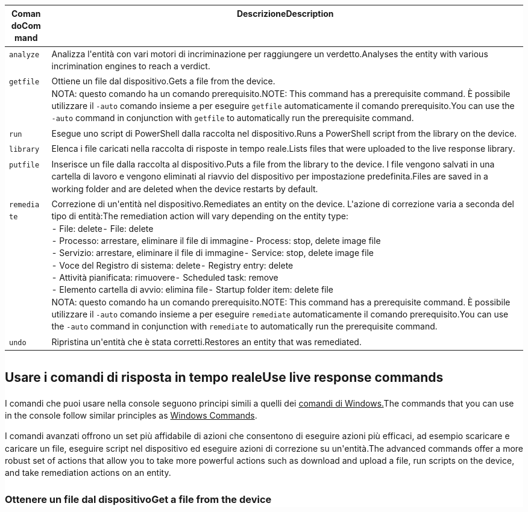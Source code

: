 | <span data-ttu-id="b5115-205">Comando</span><span class="sxs-lookup"><span data-stu-id="b5115-205">Command</span></span> | <span data-ttu-id="b5115-206">Descrizione</span><span class="sxs-lookup"><span data-stu-id="b5115-206">Description</span></span> |
|---|---|
| `analyze` | <span data-ttu-id="b5115-207">Analizza l'entità con vari motori di incriminazione per raggiungere un verdetto.</span><span class="sxs-lookup"><span data-stu-id="b5115-207">Analyses the entity with various incrimination engines to reach a verdict.</span></span> |
| `getfile` | <span data-ttu-id="b5115-208">Ottiene un file dal dispositivo.</span><span class="sxs-lookup"><span data-stu-id="b5115-208">Gets a file from the device.</span></span> <br> <span data-ttu-id="b5115-209">NOTA: questo comando ha un comando prerequisito.</span><span class="sxs-lookup"><span data-stu-id="b5115-209">NOTE: This command has a prerequisite command.</span></span> <span data-ttu-id="b5115-210">È possibile utilizzare il `-auto` comando insieme a per eseguire `getfile` automaticamente il comando prerequisito.</span><span class="sxs-lookup"><span data-stu-id="b5115-210">You can use the `-auto` command in conjunction with `getfile` to automatically run the prerequisite command.</span></span> |
| `run` | <span data-ttu-id="b5115-211">Esegue uno script di PowerShell dalla raccolta nel dispositivo.</span><span class="sxs-lookup"><span data-stu-id="b5115-211">Runs a PowerShell script from the library on the device.</span></span> |
| `library` | <span data-ttu-id="b5115-212">Elenca i file caricati nella raccolta di risposte in tempo reale.</span><span class="sxs-lookup"><span data-stu-id="b5115-212">Lists files that were uploaded to the live response library.</span></span> |
| `putfile` | <span data-ttu-id="b5115-213">Inserisce un file dalla raccolta al dispositivo.</span><span class="sxs-lookup"><span data-stu-id="b5115-213">Puts a file from the library to the device.</span></span> <span data-ttu-id="b5115-214">I file vengono salvati in una cartella di lavoro e vengono eliminati al riavvio del dispositivo per impostazione predefinita.</span><span class="sxs-lookup"><span data-stu-id="b5115-214">Files are saved in a working folder and are deleted when the device restarts by default.</span></span> |
| `remediate` | <span data-ttu-id="b5115-215">Correzione di un'entità nel dispositivo.</span><span class="sxs-lookup"><span data-stu-id="b5115-215">Remediates an entity on the device.</span></span> <span data-ttu-id="b5115-216">L'azione di correzione varia a seconda del tipo di entità:</span><span class="sxs-lookup"><span data-stu-id="b5115-216">The remediation action will vary depending on the entity type:</span></span><br><span data-ttu-id="b5115-217">- File: delete</span><span class="sxs-lookup"><span data-stu-id="b5115-217">- File: delete</span></span><br><span data-ttu-id="b5115-218">- Processo: arrestare, eliminare il file di immagine</span><span class="sxs-lookup"><span data-stu-id="b5115-218">- Process: stop, delete image file</span></span><br><span data-ttu-id="b5115-219">- Servizio: arrestare, eliminare il file di immagine</span><span class="sxs-lookup"><span data-stu-id="b5115-219">- Service: stop, delete image file</span></span><br><span data-ttu-id="b5115-220">- Voce del Registro di sistema: delete</span><span class="sxs-lookup"><span data-stu-id="b5115-220">- Registry entry: delete</span></span><br><span data-ttu-id="b5115-221">- Attività pianificata: rimuovere</span><span class="sxs-lookup"><span data-stu-id="b5115-221">- Scheduled task: remove</span></span><br><span data-ttu-id="b5115-222">- Elemento cartella di avvio: elimina file</span><span class="sxs-lookup"><span data-stu-id="b5115-222">- Startup folder item: delete file</span></span> <br> <span data-ttu-id="b5115-223">NOTA: questo comando ha un comando prerequisito.</span><span class="sxs-lookup"><span data-stu-id="b5115-223">NOTE: This command has a prerequisite command.</span></span> <span data-ttu-id="b5115-224">È possibile utilizzare il `-auto` comando insieme a per eseguire `remediate` automaticamente il comando prerequisito.</span><span class="sxs-lookup"><span data-stu-id="b5115-224">You can use the `-auto` command in conjunction with `remediate` to automatically run the prerequisite command.</span></span> 
|`undo` | <span data-ttu-id="b5115-225">Ripristina un'entità che è stata corretti.</span><span class="sxs-lookup"><span data-stu-id="b5115-225">Restores an entity that was remediated.</span></span> |


## <a name="use-live-response-commands"></a><span data-ttu-id="b5115-226">Usare i comandi di risposta in tempo reale</span><span class="sxs-lookup"><span data-stu-id="b5115-226">Use live response commands</span></span>

<span data-ttu-id="b5115-227">I comandi che puoi usare nella console seguono principi simili a quelli dei [comandi di Windows.](https://docs.microsoft.com/windows-server/administration/windows-commands/windows-commands#BKMK_c)</span><span class="sxs-lookup"><span data-stu-id="b5115-227">The commands that you can use in the console follow similar principles as [Windows Commands](https://docs.microsoft.com/windows-server/administration/windows-commands/windows-commands#BKMK_c).</span></span>

<span data-ttu-id="b5115-228">I comandi avanzati offrono un set più affidabile di azioni che consentono di eseguire azioni più efficaci, ad esempio scaricare e caricare un file, eseguire script nel dispositivo ed eseguire azioni di correzione su un'entità.</span><span class="sxs-lookup"><span data-stu-id="b5115-228">The advanced commands offer a more robust set of actions that allow you to take more powerful actions such as download and upload a file, run scripts on the device, and take remediation actions on an entity.</span></span>

### <a name="get-a-file-from-the-device"></a><span data-ttu-id="b5115-229">Ottenere un file dal dispositivo</span><span class="sxs-lookup"><span data-stu-id="b5115-229">Get a file from the device</span></span>
